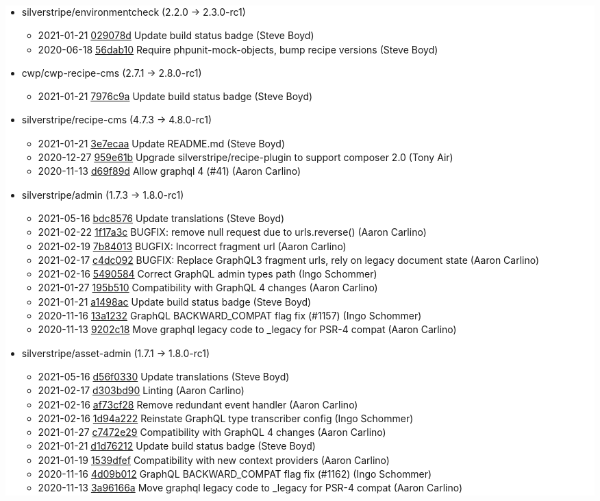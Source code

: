  * silverstripe/environmentcheck (2.2.0 -&gt; 2.3.0-rc1)
    * 2021-01-21 [029078d](https://github.com/silverstripe/silverstripe-environmentcheck/commit/029078d157361d0e6217a497de8c92d95d28744b) Update build status badge (Steve Boyd)
    * 2020-06-18 [56dab10](https://github.com/silverstripe/silverstripe-environmentcheck/commit/56dab108c90d388be8d7441c24eb54e726aca080) Require phpunit-mock-objects, bump recipe versions (Steve Boyd)

 * cwp/cwp-recipe-cms (2.7.1 -&gt; 2.8.0-rc1)
    * 2021-01-21 [7976c9a](https://github.com/silverstripe/cwp-recipe-cms/commit/7976c9a8b8b222c21e9ac23cd5ab4459c95214a5) Update build status badge (Steve Boyd)

 * silverstripe/recipe-cms (4.7.3 -&gt; 4.8.0-rc1)
    * 2021-01-21 [3e7ecaa](https://github.com/silverstripe/recipe-cms/commit/3e7ecaaaccf718535222343e96925ce571e96935) Update README.md (Steve Boyd)
    * 2020-12-27 [959e61b](https://github.com/silverstripe/recipe-cms/commit/959e61b9e5af5ac505302b801f020333f903d68f) Upgrade silverstripe/recipe-plugin to support composer 2.0 (Tony Air)
    * 2020-11-13 [d69f89d](https://github.com/silverstripe/recipe-cms/commit/d69f89d972c46f4728900b50b18f8a790c421f69) Allow graphql 4 (#41) (Aaron Carlino)

 * silverstripe/admin (1.7.3 -&gt; 1.8.0-rc1)
    * 2021-05-16 [bdc8576](https://github.com/silverstripe/silverstripe-admin/commit/bdc8576b2486fcdd73b1f4c36feee4aae8f7ebbd) Update translations (Steve Boyd)
    * 2021-02-22 [1f17a3c](https://github.com/silverstripe/silverstripe-admin/commit/1f17a3cb386f65d16f37176faaf35a671cc74d85) BUGFIX: remove null request due to urls.reverse() (Aaron Carlino)
    * 2021-02-19 [7b84013](https://github.com/silverstripe/silverstripe-admin/commit/7b840133e52ac7271914510cae474c231dde741a) BUGFIX: Incorrect fragment url (Aaron Carlino)
    * 2021-02-17 [c4dc092](https://github.com/silverstripe/silverstripe-admin/commit/c4dc0928182190b643fd498ebd9e09a12e805288) BUGFIX: Replace GraphQL3 fragment urls, rely on legacy document state (Aaron Carlino)
    * 2021-02-16 [5490584](https://github.com/silverstripe/silverstripe-admin/commit/5490584dc722bb60b6f2cfb64613767b575a10d4) Correct GraphQL admin types path (Ingo Schommer)
    * 2021-01-27 [195b510](https://github.com/silverstripe/silverstripe-admin/commit/195b510ecb8a8cddf2022531cd94068df049e4ab) Compatibility with GraphQL 4 changes (Aaron Carlino)
    * 2021-01-21 [a1498ac](https://github.com/silverstripe/silverstripe-admin/commit/a1498aca6b0f0c5f28187a4773a2b520aa53606d) Update build status badge (Steve Boyd)
    * 2020-11-16 [13a1232](https://github.com/silverstripe/silverstripe-admin/commit/13a12327e822d4e1e1580f8ff30e024d1ad469d7) GraphQL BACKWARD_COMPAT flag fix (#1157) (Ingo Schommer)
    * 2020-11-13 [9202c18](https://github.com/silverstripe/silverstripe-admin/commit/9202c182eea27b952546336a0e24c80b102d16ae) Move graphql legacy code to _legacy for PSR-4 compat (Aaron Carlino)

 * silverstripe/asset-admin (1.7.1 -&gt; 1.8.0-rc1)
    * 2021-05-16 [d56f0330](https://github.com/silverstripe/silverstripe-asset-admin/commit/d56f033088dcee34d9719478a795df91a68cb32d) Update translations (Steve Boyd)
    * 2021-02-17 [d303bd90](https://github.com/silverstripe/silverstripe-asset-admin/commit/d303bd90411fff950d78eb2e3d2a03568e63f3e1) Linting (Aaron Carlino)
    * 2021-02-16 [af73cf28](https://github.com/silverstripe/silverstripe-asset-admin/commit/af73cf28682c51d359ac3b42b60ee01cb9e99ed6) Remove redundant event handler (Aaron Carlino)
    * 2021-02-16 [1d94a222](https://github.com/silverstripe/silverstripe-asset-admin/commit/1d94a222bb21327f451e7ccb4ec4b0b74ee69677) Reinstate GraphQL type transcriber config (Ingo Schommer)
    * 2021-01-27 [c7472e29](https://github.com/silverstripe/silverstripe-asset-admin/commit/c7472e2931f76659ffabdcf8804d852218d1607a) Compatibility with GraphQL 4 changes (Aaron Carlino)
    * 2021-01-21 [d1d76212](https://github.com/silverstripe/silverstripe-asset-admin/commit/d1d76212cf633e3fa8fc475fc5b5b6e08d47216b) Update build status badge (Steve Boyd)
    * 2021-01-19 [1539dfef](https://github.com/silverstripe/silverstripe-asset-admin/commit/1539dfefb8945b87bfd7c883355f660b92178305) Compatibility with new context providers (Aaron Carlino)
    * 2020-11-16 [4d09b012](https://github.com/silverstripe/silverstripe-asset-admin/commit/4d09b0120d2ef40752a72a6f24c74629193471f8) GraphQL BACKWARD_COMPAT flag fix (#1162) (Ingo Schommer)
    * 2020-11-13 [3a96166a](https://github.com/silverstripe/silverstripe-asset-admin/commit/3a96166acea3b24f2602a794f6a2675ec05d10c7) Move graphql legacy code to _legacy for PSR-4 compat (Aaron Carlino)
